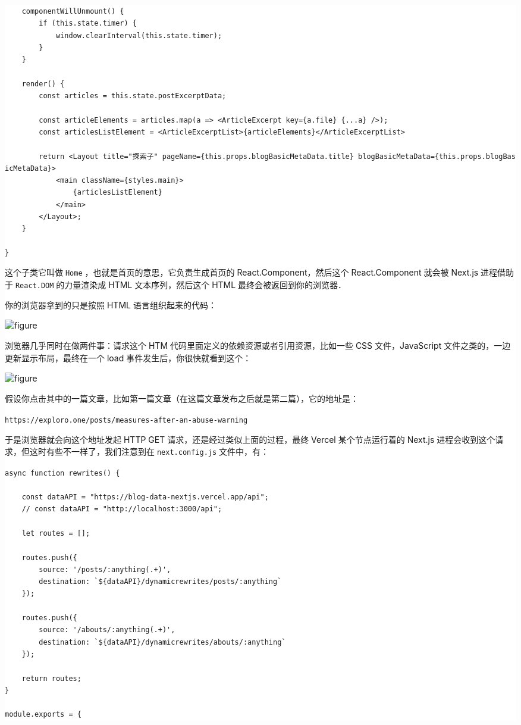 ```
    componentWillUnmount() {
        if (this.state.timer) {
            window.clearInterval(this.state.timer);
        }
    }

    render() {
        const articles = this.state.postExcerptData;

        const articleElements = articles.map(a => <ArticleExcerpt key={a.file} {...a} />);
        const articlesListElement = <ArticleExcerptList>{articleElements}</ArticleExcerptList>

        return <Layout title="探索子" pageName={this.props.blogBasicMetaData.title} blogBasicMetaData={this.props.blogBasicMetaData}>
            <main className={styles.main}>
                {articlesListElement}
            </main>
        </Layout>;
    }

}
```

这个子类它叫做 `Home` ，也就是首页的意思，它负责生成首页的 React.Component，然后这个 React.Component 就会被 Next.js 进程借助于 `React.DOM` 的力量渲染成 HTML 文本序列，然后这个 HTML 最终会被返回到你的浏览器．

你的浏览器拿到的只是按照 HTML 语言组织起来的代码：

![figure](/infrastructure-of-this-site/2.png)

浏览器几乎同时在做两件事：请求这个 HTM 代码里面定义的依赖资源或者引用资源，比如一些 CSS 文件，JavaScript 文件之类的，一边更新显示布局，最终在一个 load 事件发生后，你很快就看到这个：

![figure](/infrastructure-of-this-site/1.png)

假设你点击其中的一篇文章，比如第一篇文章（在这篇文章发布之后就是第二篇），它的地址是：

```
https://exploro.one/posts/measures-after-an-abuse-warning
```

于是浏览器就会向这个地址发起 HTTP GET 请求，还是经过类似上面的过程，最终 Vercel 某个节点运行着的 Next.js 进程会收到这个请求，但这时有些不一样了，我们注意到在 `next.config.js` 文件中，有：

```
async function rewrites() {

    const dataAPI = "https://blog-data-nextjs.vercel.app/api";
    // const dataAPI = "http://localhost:3000/api";

    let routes = [];

    routes.push({
        source: '/posts/:anything(.+)',
        destination: `${dataAPI}/dynamicrewrites/posts/:anything`
    });

    routes.push({
        source: '/abouts/:anything(.+)',
        destination: `${dataAPI}/dynamicrewrites/abouts/:anything`
    });

    return routes;
}

module.exports = {
```